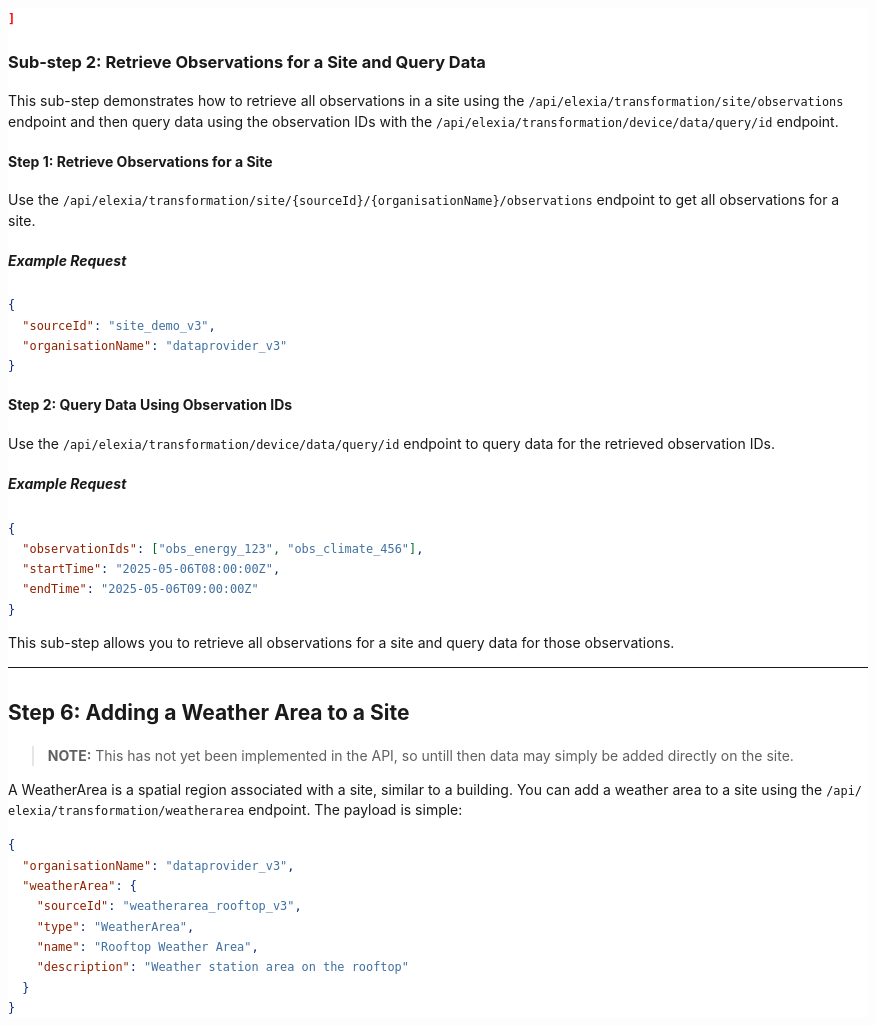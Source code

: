 ```json
]
```

### Sub-step 2: Retrieve Observations for a Site and Query Data

This sub-step demonstrates how to retrieve all observations in a site using the `/api/elexia/transformation/site/observations` endpoint and then query data using the observation IDs with the `/api/elexia/transformation/device/data/query/id` endpoint.

#### Step 1: Retrieve Observations for a Site

Use the `/api/elexia/transformation/site/{sourceId}/{organisationName}/observations` endpoint to get all observations for a site.

##### Example Request

```json
{
  "sourceId": "site_demo_v3",
  "organisationName": "dataprovider_v3"
}
```

#### Step 2: Query Data Using Observation IDs

Use the `/api/elexia/transformation/device/data/query/id` endpoint to query data for the retrieved observation IDs.

##### Example Request

```json
{
  "observationIds": ["obs_energy_123", "obs_climate_456"],
  "startTime": "2025-05-06T08:00:00Z",
  "endTime": "2025-05-06T09:00:00Z"
}
```

This sub-step allows you to retrieve all observations for a site and query data for those observations.

---

## Step 6: Adding a Weather Area to a Site

> **NOTE:** This has not yet been implemented in the API, so untill then data may simply be added directly on the site.

A WeatherArea is a spatial region associated with a site, similar to a building. You can add a weather area to a site using the `/api/elexia/transformation/weatherarea` endpoint. The payload is simple:

```json
{
  "organisationName": "dataprovider_v3",
  "weatherArea": {
    "sourceId": "weatherarea_rooftop_v3",
    "type": "WeatherArea",
    "name": "Rooftop Weather Area",
    "description": "Weather station area on the rooftop"
  }
}
```
